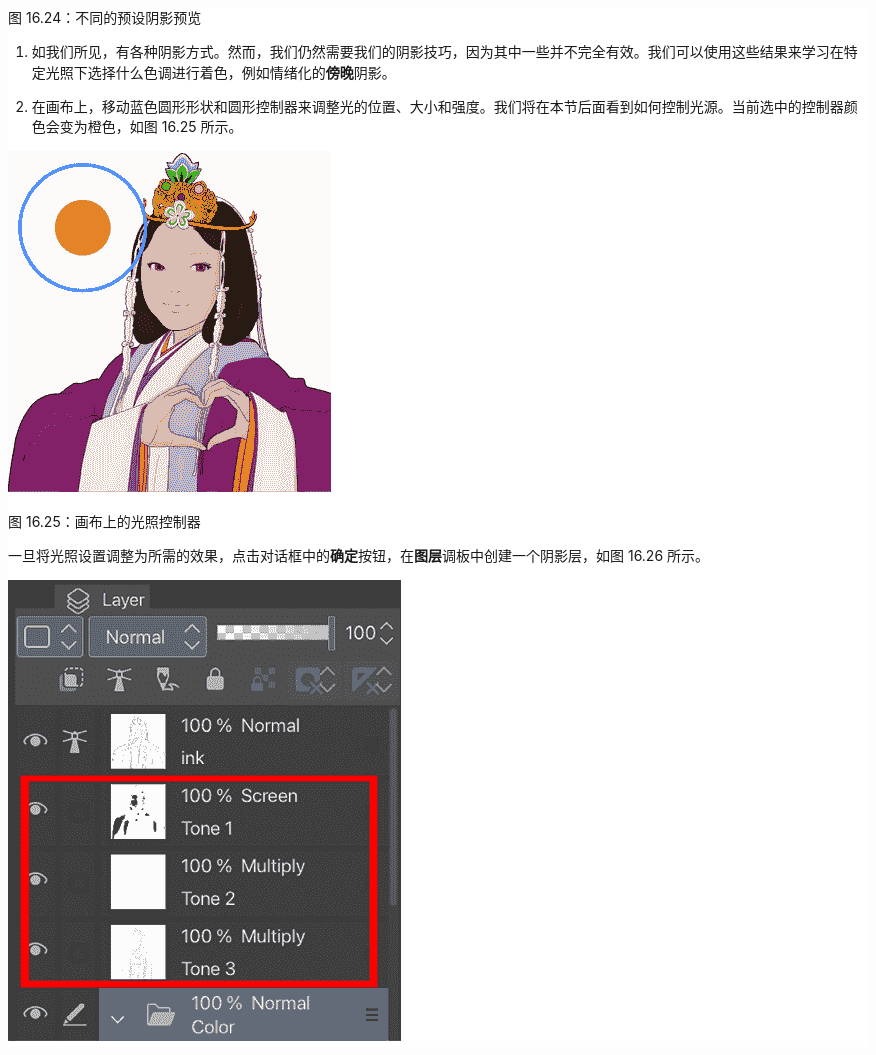 图 16.24：不同的预设阴影预览

1.  如我们所见，有各种阴影方式。然而，我们仍然需要我们的阴影技巧，因为其中一些并不完全有效。我们可以使用这些结果来学习在特定光照下选择什么色调进行着色，例如情绪化的**傍晚**阴影。

1.  在画布上，移动蓝色圆形形状和圆形控制器来调整光的位置、大小和强度。我们将在本节后面看到如何控制光源。当前选中的控制器颜色会变为橙色，如图 16.25 所示。

![一个人用双手做心形的卡通  自动生成的描述](img/B22275_16_16.25.png)

图 16.25：画布上的光照控制器

一旦将光照设置调整为所需的效果，点击对话框中的**确定**按钮，在**图层**调板中创建一个阴影层，如图 16.26 所示。

![计算机的截图  自动生成的描述](img/B22275_16_16.26.png)
